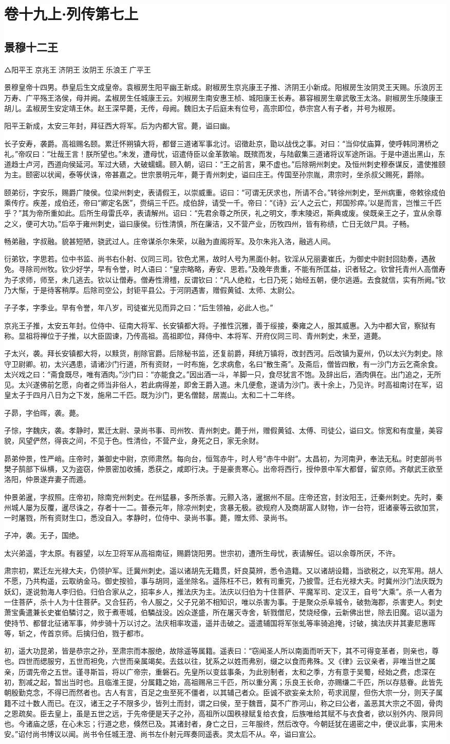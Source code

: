 # 卷十九上·列传第七上

## 景穆十二王

△阳平王 京兆王 济阴王 汝阴王 乐浪王 广平王

景穆皇帝十四男。恭皇后生文成皇帝。袁椒房生阳平幽王新成。尉椒房生京兆康王子推、济阴王小新成。阳椒房生汝阴灵王天赐。乐浪厉王万寿、广平殇王洛侯，母并阙。孟椒房生任城康王云。刘椒房生南安惠王桢、城阳康王长寿。慕容椒房生章武敬王太洛。尉椒房生乐陵康王胡儿。孟椒房生安定靖王休。赵王深早薨，无传，母阙。魏旧太子后庭未有位号，高宗即位，恭宗宫人有子者，并号为椒房。

阳平王新成，太安三年封，拜征西大将军。后为内都大官。薨，谥曰幽。

长子安寿，袭爵。高祖赐名颐。累迁怀朔镇大将，都督三道诸军事北讨。诏徵赴京，勖以战伐之事。对曰：“当仰仗庙算，使呼韩同渭桥之礼。”帝叹曰：“壮哉王言！朕所望也。”未发，遭母忧，诏遣侍臣以金革敦喻。既殡而发，与陆叡集三道诸将议军途所诣。于是中道出黑山，东道趋士卢河，西道向侯延河。军过大碛，大破蠕蠕。颐入朝，诏曰：“王之前言，果不虚也。”后除朔州刺史。及恒州刺史穆泰谋反，遣使推颐为主。颐密以状闻，泰等伏诛，帝甚嘉之。世宗景明元年，薨于青州刺史，谥曰庄王。传国至孙宗胤，肃宗时，坐杀叔父赐死，爵除。

颐弟衍，字安乐，赐爵广陵侯。位梁州刺史，表请假王，以崇威重。诏曰：“可谓无厌求也，所请不合。”转徐州刺史，至州病重，帝敕徐成伯乘传疗。疾差，成伯还，帝曰“卿定名医”，赍绢三千匹。成伯辞，请受一千。帝曰：“《诗》云‘人之云亡，邦国殄瘁。’以是而言，岂惟三千匹乎？”其为帝所重如此。后所生母雷氏卒，表请解州。诏曰：“先君余尊之所厌，礼之明文，季末陵迟，斯典或废。侯既亲王之子，宜从余尊之义，便可大功。”后卒于雍州刺史，谥曰康侯。衍性清慎，所在廉洁，又不营产业，历牧四州，皆有称绩，亡日无敛尸具。子畅。

畅弟融，字叔融。貌甚短陋，骁武过人。庄帝谋杀尔朱荣，以融为直阁将军。及尔朱兆入洛，融逃人间。

衍弟钦，字思若。位中书监、尚书右仆射、仪同三司。钦色尤黑，故时人号为黑面仆射。钦淫从兄丽妻崔氏，为御史中尉封回劾奏，遇赦免。寻除司州牧。钦少好学，早有令誉，时人语曰：“皇宗略略，寿安、思若。”及晚年贵重，不能有所匡益，识者轻之。钦曾托青州人高僧寿为子求师，师至，未几逃去。钦以让僧寿。僧寿性滑稽，反谓钦曰：“凡人绝粒，七日乃死；始经五朝，便尔逃遁。去食就信，实有所阙。”钦乃大惭，于是待客稍厚。后除司空公，封钜平县公。于河阴遇害，赠假黄钺、太师、太尉公。

子子孝，字季业。早有令誉，年八岁，司徒崔光见而异之曰：“后生领袖，必此人也。”

京兆王子推，太安五年封。位侍中、征南大将军、长安镇都大将。子推性沉雅，善于绥接，秦雍之人，服其威惠。入为中都大官，察狱有称。显祖将禅位于子推，以大臣固谏，乃传高祖。高祖即位，拜侍中、本将军、开府仪同三司、青州刺史，未至，道薨。

子太兴，袭。拜长安镇都大将，以黩货，削除官爵。后除秘书监，还复前爵，拜统万镇将，改封西河。后改镇为夏州，仍以太兴为刺史。除守卫尉卿。初，太兴遇患，请诸沙门行道，所有资财，一时布施，乞求病愈，名曰“散生斋”。及斋后，僧皆四散，有一沙门方云乞斋余食。太兴戏之曰：“斋食既尽，唯有酒肉。”沙门曰：“亦能食之。”因出酒一斗，羊脚一只，食尽犹言不饱。及辞出后，酒肉俱在。出门追之，无所见。太兴遂佛前乞愿，向者之师当非俗人，若此病得差，即舍王爵入道。未几便愈，遂请为沙门。表十余上，乃见许。时高祖南讨在军，诏皇太子于四月八日为之下发，施帛二千匹。既为沙门，更名僧懿，居嵩山。太和二十二年终。

子昴，字伯晖，袭。薨。

子悰，字魏庆，袭。孝静时，累迁太尉、录尚书事、司州牧、青州刺史。薨于州，赠假黄钺、太傅、司徒公，谥曰文。悰宽和有度量，美容貌，风望俨然，得丧之间，不见于色。性清俭，不营产业，身死之日，家无余财。

昴弟仲景，性严峭。庄帝时，兼御史中尉，京师肃然。每向台，恒驾赤牛，时人号“赤牛中尉”。太昌初，为河南尹，奉法无私。时吏部尚书樊子鹄部下纵横，又为盗窃，仲景密加收捕，悉获之，咸即行决。于是豪贵寒心。出帝将西行，授仲景中军大都督，留京师。齐献武王欲至洛阳，仲景遂弃妻子而遁。

仲景弟暹，字叔照。庄帝初，除南兖州刺史。在州猛暴，多所杀害。元颢入洛，暹据州不屈。庄帝还宫，封汝阳王，迁秦州刺史。先时，秦州城人屡为反覆，暹尽诛之，存者十一二。普泰元年，除凉州刺史，贪暴无极。欲规府人及商胡富人财物，诈一台符，诳诸豪等云欲加赏，一时屠戮，所有资财生口，悉没自入。孝静时，位侍中、录尚书事。薨，赠太师、录尚书。

子冲，袭。无子，国绝。

太兴弟遥，字太原。有器望，以左卫将军从高祖南征，赐爵饶阳男。世宗初，遭所生母忧，表请解任。诏以余尊所厌，不许。

肃宗初，累迁左光禄大夫，仍领护军。迁冀州刺史。遥以诸胡先无籍贯，奸良莫辨，悉令造籍。又以诸胡设籍，当欲税之，以充军用。胡人不愿，乃共构遥，云取纳金马。御史按验，事与胡同，遥坐除名。遥陈枉不已，敕有司重究，乃披雪。迁右光禄大夫。时冀州沙门法庆既为妖幻，遂说勃海人李归伯。归伯合家从之，招率乡人，推法庆为主。法庆以归伯为十住菩萨、平魔军司、定汉王，自号“大乘”。杀一人者为一住菩萨，杀十人为十住菩萨。又合狂药，令人服之，父子兄弟不相知识，唯以杀害为事。于是聚众杀阜城令，破勃海郡，杀害吏人。刺史萧宝夤遣兼长史崔伯驎讨之，败于煮枣城，伯驎战没。凶众遂盛，所在屠灭寺舍，斩戮僧尼，焚烧经像，云新佛出世，除去旧魔。诏以遥为使持节、都督北征诸军事，帅步骑十万以讨之。法庆相率攻遥，遥并击破之。遥遣辅国将军张虬等率骑追掩，讨破，擒法庆并其妻尼惠晖等，斩之，传首京师。后擒归伯，戮于都市。

初，遥大功昆弟，皆是恭宗之孙，至肃宗而本服绝，故除遥等属籍。遥表曰：“窃闻圣人所以南面而听天下，其不可得变革者，则亲也，尊也。四世而缌服穷，五世而袒免，六世而亲属竭矣。去兹以往，犹系之以姓而弗别，缀之以食而弗殊。又《律》云议亲者，非唯当世之属亲，历谓先帝之五世。谨寻斯旨，将以广帝宗，重磐石。先皇所以变兹事条，为此别制者，太和之季，方有意于吴蜀，经始之费，虑深在初，割减之起，暂出当时也。且临淮王提，分属籍之始，高祖赐帛三千匹，所以重分离；乐良王长命，亦赐缣二千匹，所以存慈眷。此皆先朝殷勤克念，不得已而然者也。古人有言，百足之虫至死不僵者，以其辅己者众。臣诚不欲妄亲太阶，苟求润屋，但伤大宗一分，则天子属籍不过十数人而已。在汉，诸王之子不限多少，皆列土而封，谓之曰侯，至于魏晋，莫不广胙河山，称之曰公者，盖恶其大宗之不固，骨肉之恩疏矣。臣去皇上，虽是五世之远，于先帝便是天子之孙，高祖所以国秩禄赋复给衣食，后族唯给其赋不与衣食者，欲以别外内、限异同也。今诸庙之感，在心未忘；行道之悲，倏然已及。其诸封者，身亡之日，三年服终，然后改夺。今朝廷犹在遏密之中，便议此事，实用未安。”诏付尚书博议以闻。尚书令任城王澄、尚书左仆射元晖奏同遥表。灵太后不从。卒，谥曰宣公。
